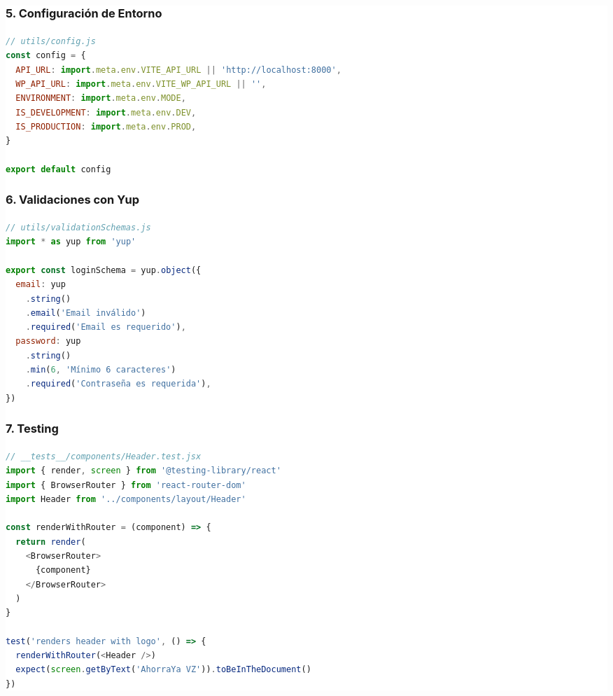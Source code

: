 ### 5. Configuración de Entorno
```javascript
// utils/config.js
const config = {
  API_URL: import.meta.env.VITE_API_URL || 'http://localhost:8000',
  WP_API_URL: import.meta.env.VITE_WP_API_URL || '',
  ENVIRONMENT: import.meta.env.MODE,
  IS_DEVELOPMENT: import.meta.env.DEV,
  IS_PRODUCTION: import.meta.env.PROD,
}

export default config
```

### 6. Validaciones con Yup
```javascript
// utils/validationSchemas.js
import * as yup from 'yup'

export const loginSchema = yup.object({
  email: yup
    .string()
    .email('Email inválido')
    .required('Email es requerido'),
  password: yup
    .string()
    .min(6, 'Mínimo 6 caracteres')
    .required('Contraseña es requerida'),
})
```

### 7. Testing
```javascript
// __tests__/components/Header.test.jsx
import { render, screen } from '@testing-library/react'
import { BrowserRouter } from 'react-router-dom'
import Header from '../components/layout/Header'

const renderWithRouter = (component) => {
  return render(
    <BrowserRouter>
      {component}
    </BrowserRouter>
  )
}

test('renders header with logo', () => {
  renderWithRouter(<Header />)
  expect(screen.getByText('AhorraYa VZ')).toBeInTheDocument()
})
```
